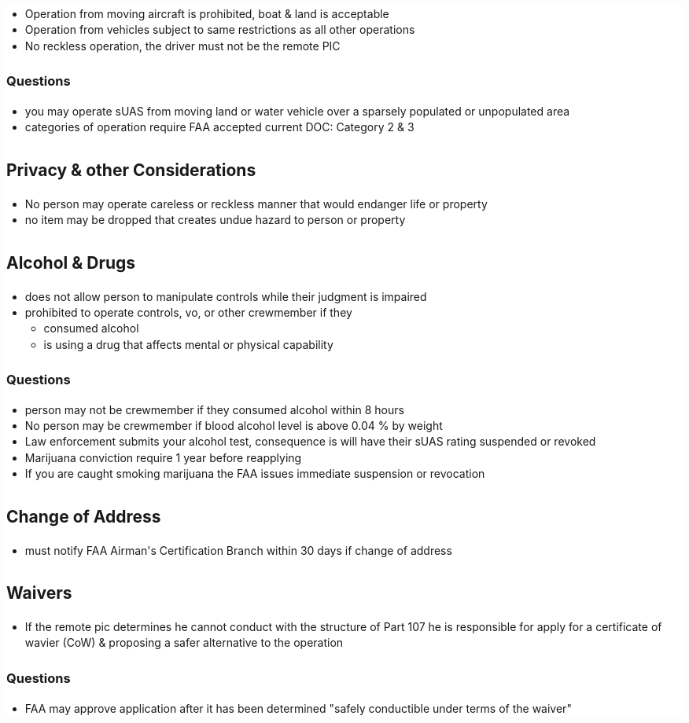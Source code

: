 - Operation from moving aircraft is prohibited, boat & land is acceptable
- Operation from vehicles subject to same restrictions as all other operations
- No reckless operation, the driver must not be the remote PIC

### Questions

- you may operate sUAS from moving land or water vehicle over a sparsely populated or unpopulated area
- categories of operation require FAA accepted current DOC: Category 2 & 3


## Privacy & other Considerations

- No person may operate careless or reckless manner that would endanger life or property
- no item may be dropped that creates undue hazard to person or property

## Alcohol & Drugs

- does not allow person to manipulate controls while their judgment is impaired
- prohibited to operate controls, vo, or other crewmember if they
  - consumed alcohol
  - is using a drug that affects mental or physical capability

### Questions

- person may not be crewmember if they consumed alcohol within 8 hours
- No person may be crewmember if blood alcohol level is above 0.04 % by weight
- Law enforcement submits your alcohol test, consequence is will have their sUAS rating suspended or revoked
- Marijuana conviction require 1 year before reapplying
- If you are caught smoking marijuana the FAA issues immediate suspension or revocation


## Change of Address

- must notify FAA Airman's Certification Branch within 30 days if change of address


## Waivers

- If the remote pic determines he cannot conduct with the structure of Part 107 he is responsible for apply for a certificate of wavier (CoW) & proposing a safer alternative to the operation

### Questions

- FAA may approve application after it has been determined "safely conductible under terms of the waiver"

